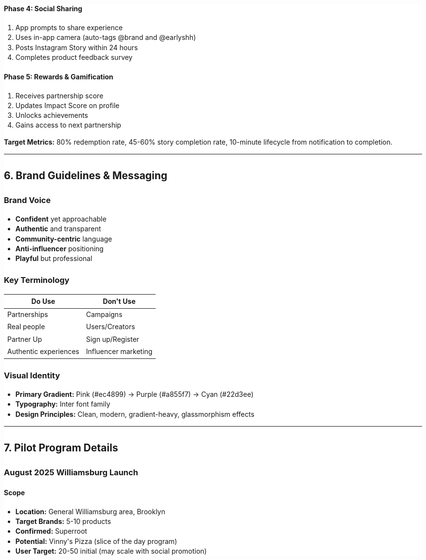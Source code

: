 #### Phase 4: Social Sharing
1. App prompts to share experience
2. Uses in-app camera (auto-tags @brand and @earlyshh)
3. Posts Instagram Story within 24 hours
4. Completes product feedback survey

#### Phase 5: Rewards & Gamification
1. Receives partnership score
2. Updates Impact Score on profile
3. Unlocks achievements
4. Gains access to next partnership

**Target Metrics:** 80% redemption rate, 45-60% story completion rate, 10-minute lifecycle from notification to completion.

---

## 6. Brand Guidelines & Messaging

### Brand Voice
- **Confident** yet approachable
- **Authentic** and transparent
- **Community-centric** language
- **Anti-influencer** positioning
- **Playful** but professional

### Key Terminology

| Do Use | Don't Use |
|--------|-----------|
| Partnerships | Campaigns |
| Real people | Users/Creators |
| Partner Up | Sign up/Register |
| Authentic experiences | Influencer marketing |

### Visual Identity
- **Primary Gradient:** Pink (#ec4899) → Purple (#a855f7) → Cyan (#22d3ee)
- **Typography:** Inter font family
- **Design Principles:** Clean, modern, gradient-heavy, glassmorphism effects

---

## 7. Pilot Program Details

### August 2025 Williamsburg Launch

#### Scope
- **Location:** General Williamsburg area, Brooklyn
- **Target Brands:** 5-10 products
- **Confirmed:** Superroot
- **Potential:** Vinny's Pizza (slice of the day program)
- **User Target:** 20-50 initial (may scale with social promotion)
